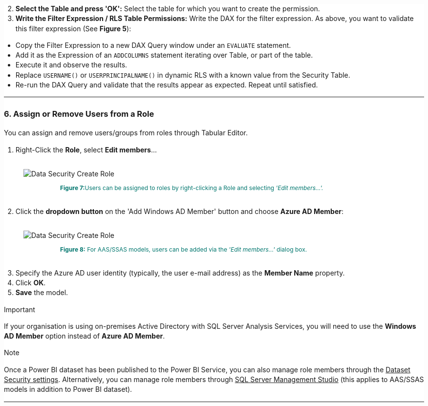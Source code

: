 2. **Select the Table and press 'OK':** Select the table for which you want to create the permission.
3. **Write the Filter Expression / RLS Table Permissions:** Write the DAX for the filter expression. As above, you want to validate this filter expression (See **Figure 5**):

- Copy the Filter Expression to a new DAX Query window under an `EVALUATE` statement.
- Add it as the Expression of an `ADDCOLUMNS` statement iterating over Table, or part of the table.
- Execute it and observe the results.
- Replace `USERNAME()` or `USERPRINCIPALNAME()` in dynamic RLS with a known value from the Security Table.
- Re-run the DAX Query and validate that the results appear as expected. Repeat until satisfied.

---

### 6. Assign or Remove Users from a Role

You can assign and remove users/groups from roles through Tabular Editor.

1. Right-Click the **Role**, select **Edit members**...

<figure style="padding-top: 15px;">
  <img class="noscale" src="~/content/assets/images/data-security/data-security-edit-members.png" alt="Data Security Create Role" style="width: 550px;"/><figcaption style="font-size: 12px; padding-top: 10px; padding-bottom: 15px; padding-left: 75px; padding-right: 75px; color:#00766e"><strong>Figure 7:</strong>Users can be assigned to roles by right-clicking a Role and selecting <i>'Edit members...'.</i></figcaption>
</figure>

2. Click the **dropdown button** on the 'Add Windows AD Member' button and choose **Azure AD Member**:

<figure style="padding-top: 15px;">
  <img class="noscale" src="~/content/assets/images/data-security/data-security-edit-members-dialog.png" alt="Data Security Create Role" style="width: 550px;"/><figcaption style="font-size: 12px; padding-top: 10px; padding-bottom: 15px; padding-left: 75px; padding-right: 75px; color:#00766e"><strong>Figure 8:</strong> For AAS/SSAS models, users can be added via the <i>'Edit members...'</i> dialog box.</figcaption>
</figure>

3. Specify the Azure AD user identity (typically, the user e-mail address) as the **Member Name** property.
4. Click **OK**.
5. **Save** the model.

> [!IMPORTANT]
> If your organisation is using on-premises Active Directory with SQL Server Analysis Services, you will need to use the **Windows AD Member** option instead of **Azure AD Member**.

> [!NOTE]
> Once a Power BI dataset has been published to the Power BI Service, you can also manage role members through the [Dataset Security settings](https://learn.microsoft.com/en-us/power-bi/enterprise/service-admin-rls#manage-security-on-your-model). Alternatively, you can manage role members through [SQL Server Management Studio](https://learn.microsoft.com/en-us/analysis-services/tabular-models/manage-roles-by-using-ssms-ssas-tabular?view=asallproducts-allversions) (this applies to AAS/SSAS models in addition to Power BI dataset).

---
